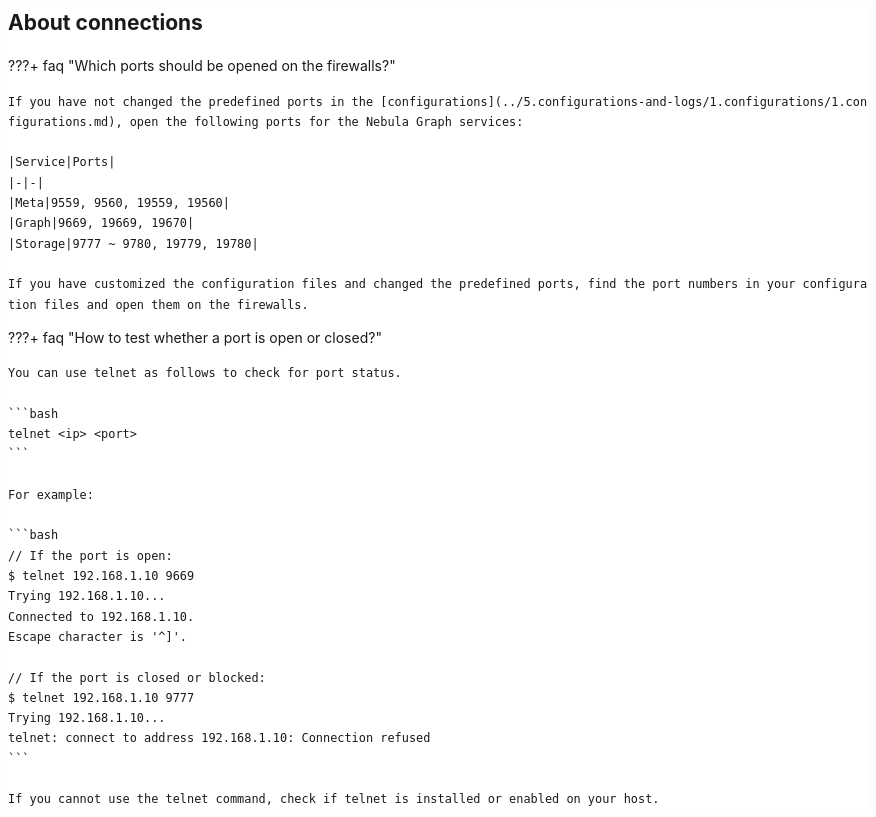 ## About connections

???+ faq "Which ports should be opened on the firewalls?"

    If you have not changed the predefined ports in the [configurations](../5.configurations-and-logs/1.configurations/1.configurations.md), open the following ports for the Nebula Graph services:

    |Service|Ports|
    |-|-|
    |Meta|9559, 9560, 19559, 19560|
    |Graph|9669, 19669, 19670|
    |Storage|9777 ~ 9780, 19779, 19780|

    If you have customized the configuration files and changed the predefined ports, find the port numbers in your configuration files and open them on the firewalls.

???+ faq "How to test whether a port is open or closed?"

    You can use telnet as follows to check for port status.

    ```bash
    telnet <ip> <port>
    ```

    For example:

    ```bash
    // If the port is open:
    $ telnet 192.168.1.10 9669
    Trying 192.168.1.10...
    Connected to 192.168.1.10.
    Escape character is '^]'.

    // If the port is closed or blocked:
    $ telnet 192.168.1.10 9777
    Trying 192.168.1.10...
    telnet: connect to address 192.168.1.10: Connection refused
    ```

    If you cannot use the telnet command, check if telnet is installed or enabled on your host.
